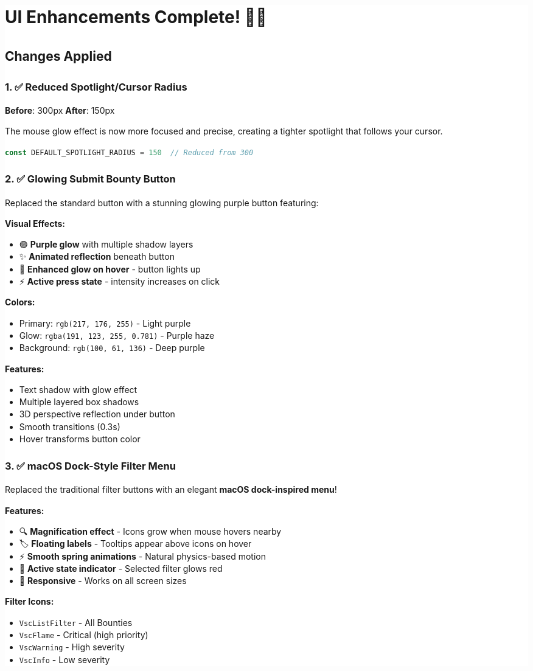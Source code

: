 # UI Enhancements Complete! 🎨✨

## Changes Applied

### 1. ✅ Reduced Spotlight/Cursor Radius
**Before**: 300px
**After**: 150px

The mouse glow effect is now more focused and precise, creating a tighter spotlight that follows your cursor.

```typescript
const DEFAULT_SPOTLIGHT_RADIUS = 150  // Reduced from 300
```

### 2. ✅ Glowing Submit Bounty Button

Replaced the standard button with a stunning glowing purple button featuring:

**Visual Effects:**
- 🟣 **Purple glow** with multiple shadow layers
- ✨ **Animated reflection** beneath button
- 💫 **Enhanced glow on hover** - button lights up
- ⚡ **Active press state** - intensity increases on click

**Colors:**
- Primary: `rgb(217, 176, 255)` - Light purple
- Glow: `rgba(191, 123, 255, 0.781)` - Purple haze
- Background: `rgb(100, 61, 136)` - Deep purple

**Features:**
- Text shadow with glow effect
- Multiple layered box shadows
- 3D perspective reflection under button
- Smooth transitions (0.3s)
- Hover transforms button color

### 3. ✅ macOS Dock-Style Filter Menu

Replaced the traditional filter buttons with an elegant **macOS dock-inspired menu**!

**Features:**
- 🔍 **Magnification effect** - Icons grow when mouse hovers nearby
- 🏷️ **Floating labels** - Tooltips appear above icons on hover
- ⚡ **Smooth spring animations** - Natural physics-based motion
- 🎯 **Active state indicator** - Selected filter glows red
- 📱 **Responsive** - Works on all screen sizes

**Filter Icons:**
- `VscListFilter` - All Bounties
- `VscFlame` - Critical (high priority)
- `VscWarning` - High severity
- `VscInfo` - Low severity
